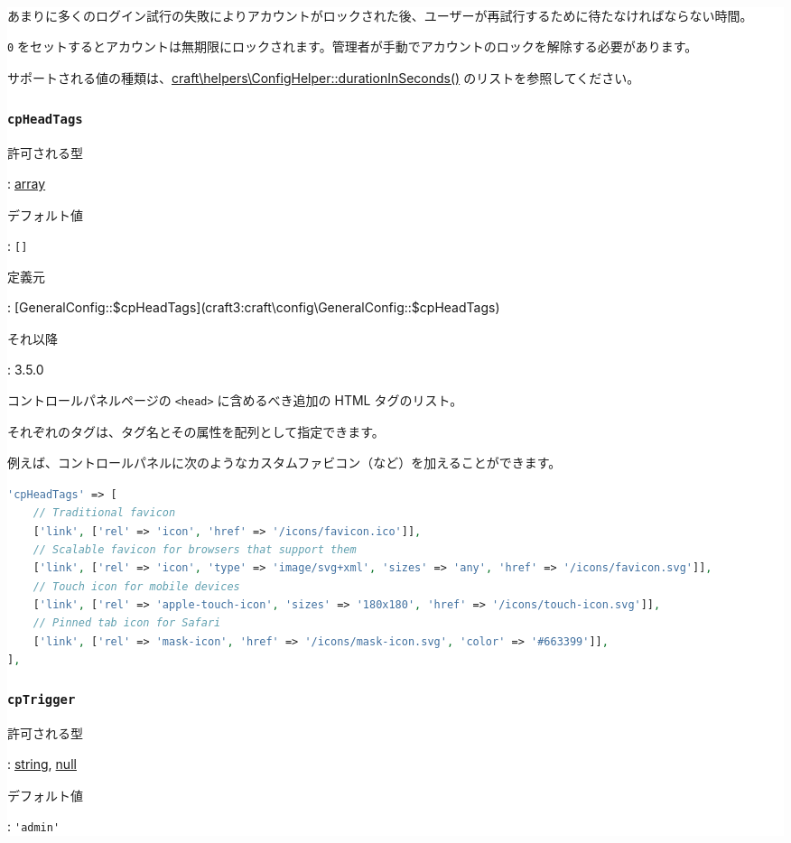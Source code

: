 

あまりに多くのログイン試行の失敗によりアカウントがロックされた後、ユーザーが再試行するために待たなければならない時間。

`0` をセットするとアカウントは無期限にロックされます。管理者が手動でアカウントのロックを解除する必要があります。

サポートされる値の種類は、[craft\helpers\ConfigHelper::durationInSeconds()](https://docs.craftcms.com/api/v3/craft-helpers-confighelper.html#method-durationinseconds) のリストを参照してください。



### `cpHeadTags`

許可される型

:   [array](http://php.net/language.types.array)

デフォルト値

:   `[]`

定義元

:   [GeneralConfig::$cpHeadTags](craft3:craft\config\GeneralConfig::$cpHeadTags)

それ以降

:   3.5.0



コントロールパネルページの `<head>` に含めるべき追加の HTML タグのリスト。

それぞれのタグは、タグ名とその属性を配列として指定できます。

例えば、コントロールパネルに次のようなカスタムファビコン（など）を加えることができます。

```php
'cpHeadTags' => [
    // Traditional favicon
    ['link', ['rel' => 'icon', 'href' => '/icons/favicon.ico']],
    // Scalable favicon for browsers that support them
    ['link', ['rel' => 'icon', 'type' => 'image/svg+xml', 'sizes' => 'any', 'href' => '/icons/favicon.svg']],
    // Touch icon for mobile devices
    ['link', ['rel' => 'apple-touch-icon', 'sizes' => '180x180', 'href' => '/icons/touch-icon.svg']],
    // Pinned tab icon for Safari
    ['link', ['rel' => 'mask-icon', 'href' => '/icons/mask-icon.svg', 'color' => '#663399']],
],
```



### `cpTrigger`

許可される型

:   [string](http://php.net/language.types.string), [null](http://php.net/language.types.null)

デフォルト値

:   `'admin'`
